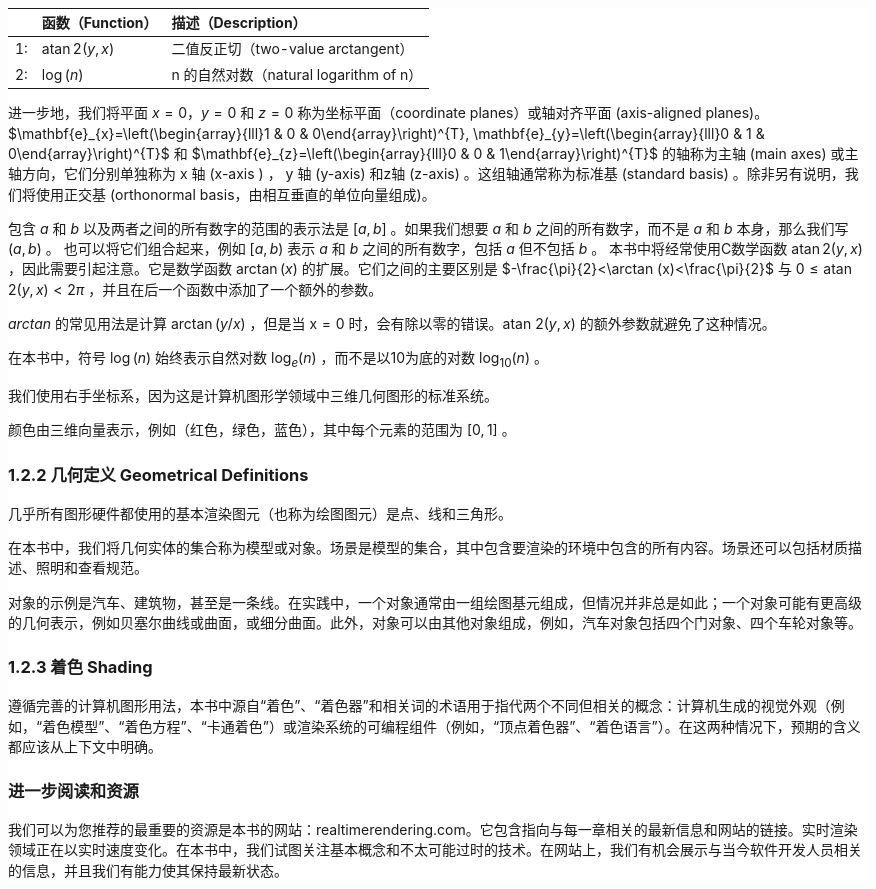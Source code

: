 |      | 函数（Function）              | 描述（Description）                    |
| :--- | :---------------------------- | :------------------------------------- |
| 1:   | $\operatorname{atan} 2(y, x)$ | 二值反正切（two-value arctangent）     |
| 2:   | $\log (n)$                    | n 的自然对数（natural logarithm of n） |

 进一步地，我们将平面 $x=0 ， y=0$ 和 $z=0$ 称为坐标平面（coordinate planes）或轴对齐平面 (axis-aligned planes)。 $\mathbf{e}_{x}=\left(\begin{array}{lll}1 & 0 & 0\end{array}\right)^{T}, \mathbf{e}_{y}=\left(\begin{array}{lll}0 & 1 & 0\end{array}\right)^{T}$ 和 $\mathbf{e}_{z}=\left(\begin{array}{lll}0 & 0 & 1\end{array}\right)^{T}$ 的轴称为主轴 (main axes) 或主轴方向，它们分别单独称为 $\mathrm{x}$ 轴 $(\mathrm{x}$-axis $)$ ， $\mathrm{y}$ 轴 (y-axis) 和z轴 (z-axis) 。这组轴通常称为标准基 (standard basis) 。除非另有说明，我们将使用正交基 (orthonormal basis，由相互垂直的单位向量组成)。

包含 $a$ 和 $b$ 以及两者之间的所有数字的范围的表示法是 $[a, b]$ 。如果我们想要 $a$ 和 $b$ 之间的所有数字，而不是 $a$ 和 $b$ 本身，那么我们写 $(a, b)$ 。 也可以将它们组合起来，例如 $[a, b)$ 表示 $a$ 和 $b$ 之间的所有数字，包括 $a$ 但不包括 $b$ 。
本书中将经常使用C数学函数 $\operatorname{atan} 2(y, x)$ ，因此需要引起注意。它是数学函数 $\arctan (x)$ 的扩展。它们之间的主要区别是 $-\frac{\pi}{2}<\arctan (x)<\frac{\pi}{2}$ 与 $0 \leq \operatorname{atan} 2(y, x)<2 \pi$ ，并且在后一个函数中添加了一个额外的参数。

$arctan$ 的常见用法是计算 $\arctan (y / x)$ ，但是当 $\mathrm{x}=0$ 时，会有除以零的错误。atan $2(y, x)$ 的额外参数就避免了这种情况。

在本书中，符号 $\log (n)$ 始终表示自然对数 $\log _{e}(n)$ ，而不是以10为底的对数 $\log _{10}(n)$ 。

我们使用右手坐标系，因为这是计算机图形学领域中三维几何图形的标准系统。

颜色由三维向量表示，例如（红色，绿色，蓝色），其中每个元素的范围为 $[0,1]$ 。

### 1.2.2 几何定义 Geometrical Definitions

几乎所有图形硬件都使用的基本渲染图元（也称为绘图图元）是点、线和三角形。

在本书中，我们将几何实体的集合称为模型或对象。场景是模型的集合，其中包含要渲染的环境中包含的所有内容。场景还可以包括材质描述、照明和查看规范。

对象的示例是汽车、建筑物，甚至是一条线。在实践中，一个对象通常由一组绘图基元组成，但情况并非总是如此；一个对象可能有更高级的几何表示，例如贝塞尔曲线或曲面，或细分曲面。此外，对象可以由其他对象组成，例如，汽车对象包括四个门对象、四个车轮对象等。

### 1.2.3 着色 Shading

遵循完善的计算机图形用法，本书中源自“着色”、“着色器”和相关词的术语用于指代两个不同但相关的概念：计算机生成的视觉外观（例如，“着色模型”、“着色方程”、“卡通着色”）或渲染系统的可编程组件（例如，“顶点着色器”、“着色语言”）。在这两种情况下，预期的含义都应该从上下文中明确。

### **进一步阅读和资源**

我们可以为您推荐的最重要的资源是本书的网站：realtimerendering.com。它包含指向与每一章相关的最新信息和网站的链接。实时渲染领域正在以实时速度变化。在本书中，我们试图关注基本概念和不太可能过时的技术。在网站上，我们有机会展示与当今软件开发人员相关的信息，并且我们有能力使其保持最新状态。



